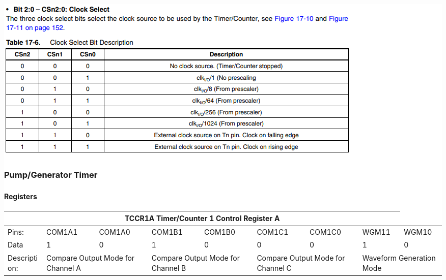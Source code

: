 ![ClockSelectTable.png](attachments/ClockSelectTable.png)

### Pump/Generator Timer
#### Registers
<table>
    <thead>
        <tr>
            <th colspan=8 style="text-align: center;">TCCR1A Timer/Counter 1 Control Register A</th>
        </tr>
    </thead>
    <tbody>
        <tr>
            <td>Pins:</td>
            <td>COM1A1</td>
            <td>COM1A0</td>
            <td>COM1B1</td>
            <td>COM1B0</td>
            <td>COM1C1</td>
            <td>COM1C0</td>
            <td>WGM11</td>
            <td>WGM10</td>
        </tr>
        <tr>
            <td>Data</td>
            <td>1</td>
            <td>0</td>
            <td>1</td>
            <td>0</td>
            <td>0</td>
            <td>0</td>
            <td>1</td>
            <td>0</td>
        </tr>
        <tr>
            <td>Description:</td>
            <td colspan="2">Compare Output Mode for Channel A</td>
            <td colspan="2">Compare Output Mode for Channel B</td>
            <td colspan="2">Compare Output Mode for Channel C</td>
            <td colspan="2">Waveform Generation Mode</td>
        </tr>
    </tbody>
</table>
